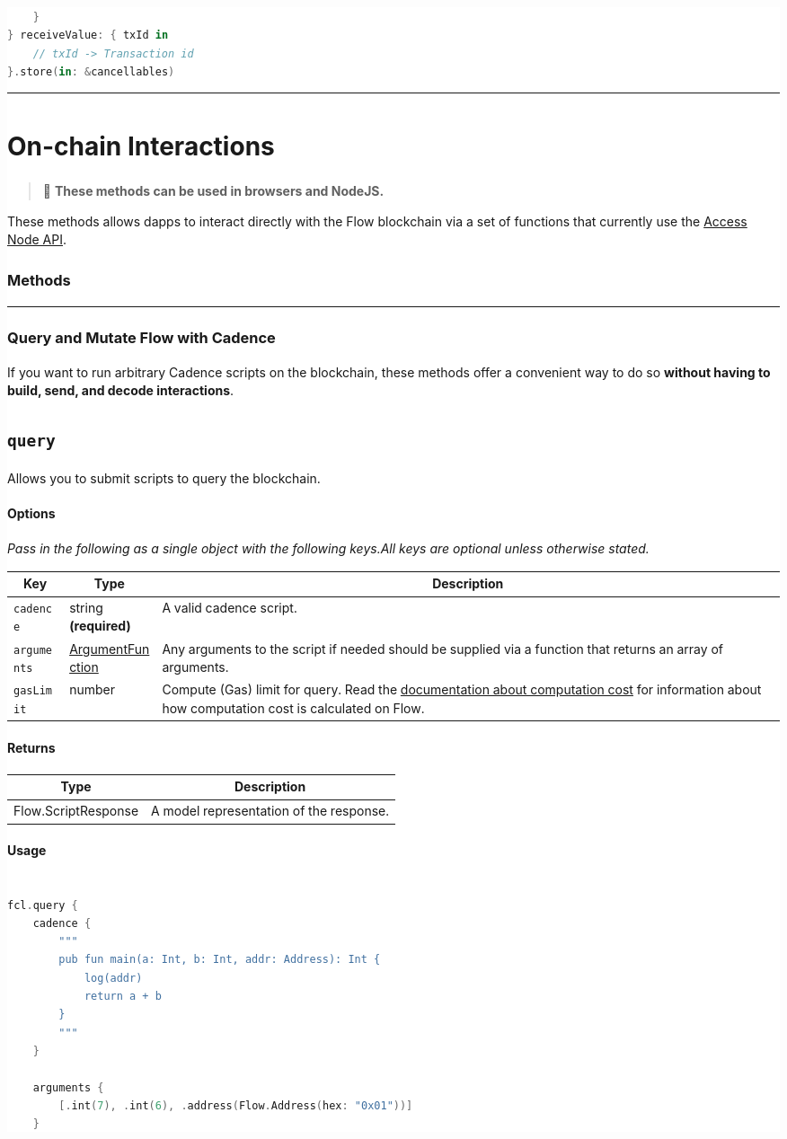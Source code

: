 ```swift
    }
} receiveValue: { txId in
    // txId -> Transaction id
}.store(in: &cancellables)
```

---

# On-chain Interactions

> 📣 **These methods can be used in browsers and NodeJS.**

These methods allows dapps to interact directly with the Flow blockchain via a set of functions that currently use the [Access Node API](https://docs.onflow.org/access-api/).

### Methods

---

### Query and Mutate Flow with Cadence

If you want to run arbitrary Cadence scripts on the blockchain, these methods offer a convenient way to do so **without having to build, send, and decode interactions**.

## `query`

Allows you to submit scripts to query the blockchain.

#### Options

_Pass in the following as a single object with the following keys.All keys are optional unless otherwise stated._

| Key       | Type                                  | Description                                                                                                                                                                                                            |
| --------- | ------------------------------------- | ---------------------------------------------------------------------------------------------------------------------------------------------------------------------------------------------------------------------- |
| `cadence` | string **(required)**                 | A valid cadence script.                                                                                                                                                                                                |
| `arguments`    | [ArgumentFunction](#argumentfunction) | Any arguments to the script if needed should be supplied via a function that returns an array of arguments.                                                                                                            |
| `gasLimit`   | number                                | Compute (Gas) limit for query. Read the [documentation about computation cost](https://docs.onflow.org/flow-go-sdk/building-transactions/#gas-limit) for information about how computation cost is calculated on Flow. |

#### Returns

| Type | Description                            |
| ---- | -------------------------------------- |
| Flow.ScriptResponse  | A model representation of the response. |

#### Usage

```swift

fcl.query {
    cadence {
        """
        pub fun main(a: Int, b: Int, addr: Address): Int {
            log(addr)
            return a + b
        }
        """
    }

    arguments {
        [.int(7), .int(6), .address(Flow.Address(hex: "0x01"))]
    }
```